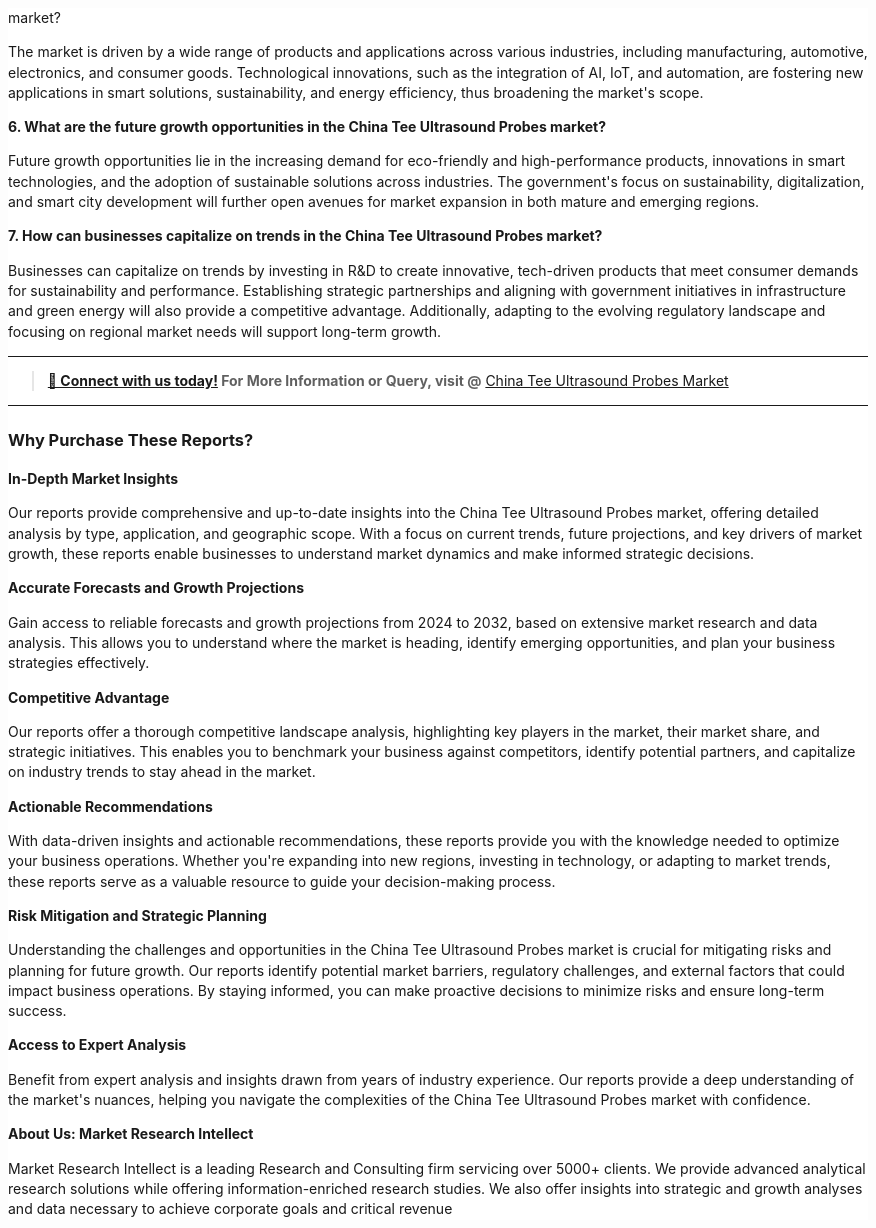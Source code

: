 market?</strong></p><p class="" data-start="1951" data-end="2402">The market is driven by a wide range of products and applications across various industries, including manufacturing, automotive, electronics, and consumer goods. Technological innovations, such as the integration of AI, IoT, and automation, are fostering new applications in smart solutions, sustainability, and energy efficiency, thus broadening the market's scope.</p><p class="" data-start="2404" data-end="2849"><strong data-start="2404" data-end="2477">6. What are the future growth opportunities in the China Tee Ultrasound Probes market?</strong></p><p class="" data-start="2404" data-end="2849">Future growth opportunities lie in the increasing demand for eco-friendly and high-performance products, innovations in smart technologies, and the adoption of sustainable solutions across industries. The government's focus on sustainability, digitalization, and smart city development will further open avenues for market expansion in both mature and emerging regions.</p><p class="" data-start="2851" data-end="3371"><strong data-start="2851" data-end="2923">7. How can businesses capitalize on trends in the China Tee Ultrasound Probes market?</strong></p><p class="" data-start="2851" data-end="3371">Businesses can capitalize on trends by investing in R&amp;D to create innovative, tech-driven products that meet consumer demands for sustainability and performance. Establishing strategic partnerships and aligning with government initiatives in infrastructure and green energy will also provide a competitive advantage. Additionally, adapting to the evolving regulatory landscape and focusing on regional market needs will support long-term growth.</p><hr /><blockquote><p><span class="font-[700]"><strong><a href="https://www.marketresearchintellect.com/product/global-tee-ultrasound-probes-market-size-forecast/?utm_source=Linkedin&utm_medium=026">📩 Connect with us today!</a> For More Information or Query, visit&nbsp;@</strong>&nbsp;</span><span class="font-[700]"><a href="https://www.marketresearchintellect.com/product/global-tee-ultrasound-probes-market-size-forecast/?utm_source=Linkedin&utm_medium=026" target="_blank" data-tracking-control-name="article-ssr-frontend-pulse_little-text-block" data-tracking-will-navigate="" data-test-link="">China Tee Ultrasound Probes Market</a></span></p></blockquote><hr /><h3 class="" data-start="164" data-end="199"><strong data-start="168" data-end="199">Why Purchase These Reports?</strong></h3><p class="" data-start="201" data-end="575"><strong data-start="201" data-end="229">In-Depth Market Insights</strong></p><p class="" data-start="201" data-end="575">Our reports provide comprehensive and up-to-date insights into the China Tee Ultrasound Probes market, offering detailed analysis by type, application, and geographic scope. With a focus on current trends, future projections, and key drivers of market growth, these reports enable businesses to understand market dynamics and make informed strategic decisions.</p><p class="" data-start="577" data-end="893"><strong data-start="577" data-end="622">Accurate Forecasts and Growth Projections</strong></p><p class="" data-start="577" data-end="893">Gain access to reliable forecasts and growth projections from 2024 to 2032, based on extensive market research and data analysis. This allows you to understand where the market is heading, identify emerging opportunities, and plan your business strategies effectively.</p><p class="" data-start="895" data-end="1227"><strong data-start="895" data-end="920">Competitive Advantage</strong></p><p class="" data-start="895" data-end="1227">Our reports offer a thorough competitive landscape analysis, highlighting key players in the market, their market share, and strategic initiatives. This enables you to benchmark your business against competitors, identify potential partners, and capitalize on industry trends to stay ahead in the market.</p><p class="" data-start="1229" data-end="1589"><strong data-start="1229" data-end="1259">Actionable Recommendations</strong></p><p class="" data-start="1229" data-end="1589">With data-driven insights and actionable recommendations, these reports provide you with the knowledge needed to optimize your business operations. Whether you're expanding into new regions, investing in technology, or adapting to market trends, these reports serve as a valuable resource to guide your decision-making process.</p><p class="" data-start="1591" data-end="2004"><strong data-start="1591" data-end="1633">Risk Mitigation and Strategic Planning</strong></p><p class="" data-start="1591" data-end="2004">Understanding the challenges and opportunities in the China Tee Ultrasound Probes market is crucial for mitigating risks and planning for future growth. Our reports identify potential market barriers, regulatory challenges, and external factors that could impact business operations. By staying informed, you can make proactive decisions to minimize risks and ensure long-term success.</p><p class="" data-start="2006" data-end="2266"><strong data-start="2006" data-end="2035">Access to Expert Analysis</strong></p><p class="" data-start="2006" data-end="2266">Benefit from expert analysis and insights drawn from years of industry experience. Our reports provide a deep understanding of the market's nuances, helping you navigate the complexities of the China Tee Ultrasound Probes market with confidence.</p><p><strong><span class="font-[700]">About Us: Market Research Intellect</span></strong></p><p><span class="">Market Research Intellect is a leading Research and Consulting firm servicing over 5000+ clients. We provide advanced analytical research solutions while offering information-enriched research studies.&nbsp;</span>We also offer insights into strategic and growth analyses and data necessary to achieve corporate goals and critical revenue